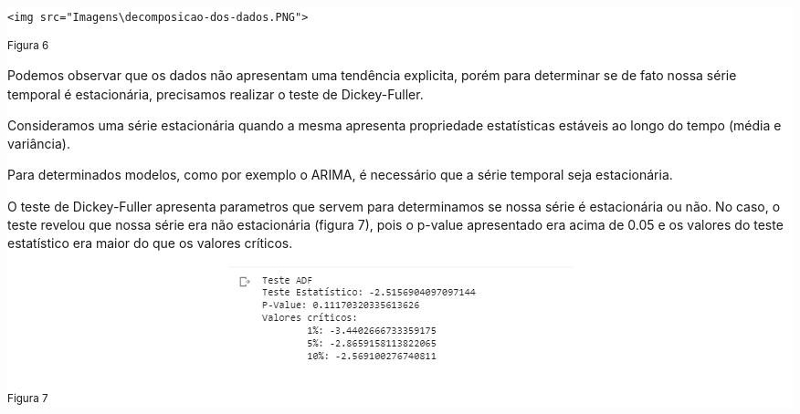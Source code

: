     <img src="Imagens\decomposicao-dos-dados.PNG">
  </a>
  <figcaption style="font-size: smaller;">Figura 6</figcaption>
</p>

Podemos observar que os dados não apresentam uma tendência explicita, porém para determinar se de fato nossa série temporal é estacionária, precisamos realizar o teste de Dickey-Fuller.

Consideramos uma série estacionária quando a mesma apresenta propriedade estatísticas estáveis ao longo do tempo (média e variância).

Para determinados modelos, como por exemplo o ARIMA, é necessário que a série temporal seja estacionária. 

O teste de Dickey-Fuller apresenta parametros que servem para determinamos se nossa série é estacionária ou não. No caso, o teste revelou que nossa série era não estacionária (figura 7), pois o p-value apresentado era acima de 0.05 e os valores do teste estatístico era maior do que os valores críticos.

<p align="center">
  <a href="">
    <img src="Imagens\Resultado-primeiro-teste-adf.PNG">
  </a>
  <figcaption style="font-size: smaller;">Figura 7</figcaption>
</p>
